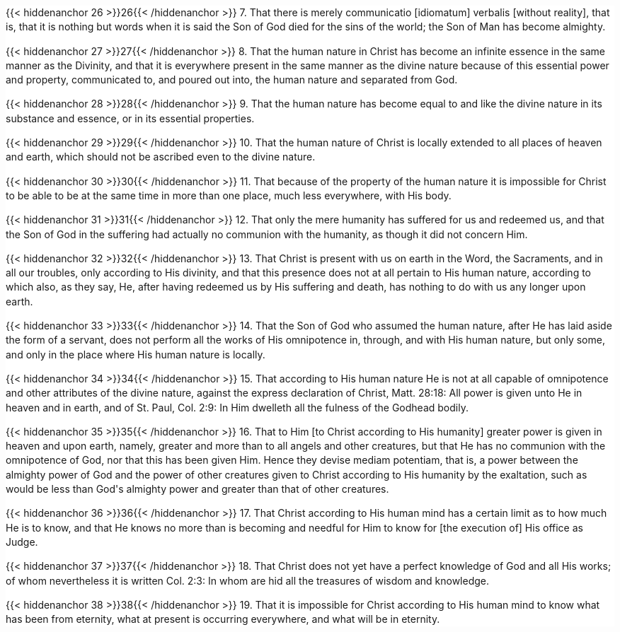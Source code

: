 {{< hiddenanchor 26 >}}26{{< /hiddenanchor >}} 7. That there is merely communicatio [idiomatum] verbalis [without reality], that is, that it is nothing but words when it is said the Son of God died for the sins of the world; the Son of Man has become almighty.

{{< hiddenanchor 27 >}}27{{< /hiddenanchor >}} 8. That the human nature in Christ has become an infinite essence in the same manner as the Divinity, and that it is everywhere present in the same manner as the divine nature because of this essential power and property, communicated to, and poured out into, the human nature and separated from God.

{{< hiddenanchor 28 >}}28{{< /hiddenanchor >}} 9. That the human nature has become equal to and like the divine nature in its substance and essence, or in its essential properties.

{{< hiddenanchor 29 >}}29{{< /hiddenanchor >}} 10. That the human nature of Christ is locally extended to all places of heaven and earth, which should not be ascribed even to the divine nature.

{{< hiddenanchor 30 >}}30{{< /hiddenanchor >}} 11. That because of the property of the human nature it is impossible for Christ to be able to be at the same time in more than one place, much less everywhere, with His body.

{{< hiddenanchor 31 >}}31{{< /hiddenanchor >}} 12. That only the mere humanity has suffered for us and redeemed us, and that the Son of God in the suffering had actually no communion with the humanity, as though it did not concern Him.

{{< hiddenanchor 32 >}}32{{< /hiddenanchor >}} 13. That Christ is present with us on earth in the Word, the Sacraments, and in all our troubles, only according to His divinity, and that this presence does not at all pertain to His human nature, according to which also, as they say, He, after having redeemed us by His suffering and death, has nothing to do with us any longer upon earth.

{{< hiddenanchor 33 >}}33{{< /hiddenanchor >}} 14. That the Son of God who assumed the human nature, after He has laid aside the form of a servant, does not perform all the works of His omnipotence in, through, and with His human nature, but only some, and only in the place where His human nature is locally.

{{< hiddenanchor 34 >}}34{{< /hiddenanchor >}} 15. That according to His human nature He is not at all capable of omnipotence and other attributes of the divine nature, against the express declaration of Christ, Matt. 28:18: All power is given unto He in heaven and in earth, and of St. Paul, Col. 2:9: In Him dwelleth all the fulness of the Godhead bodily.

{{< hiddenanchor 35 >}}35{{< /hiddenanchor >}} 16. That to Him [to Christ according to His humanity] greater power is given in heaven and upon earth, namely, greater and more than to all angels and other creatures, but that He has no communion with the omnipotence of God, nor that this has been given Him. Hence they devise mediam potentiam, that is, a power between the almighty power of God and the power of other creatures given to Christ according to His humanity by the exaltation, such as would be less than God's almighty power and greater than that of other creatures.

{{< hiddenanchor 36 >}}36{{< /hiddenanchor >}} 17. That Christ according to His human mind has a certain limit as to how much He is to know, and that He knows no more than is becoming and needful for Him to know for [the execution of] His office as Judge.

{{< hiddenanchor 37 >}}37{{< /hiddenanchor >}} 18. That Christ does not yet have a perfect knowledge of God and all His works; of whom nevertheless it is written Col. 2:3: In whom are hid all the treasures of wisdom and knowledge.

{{< hiddenanchor 38 >}}38{{< /hiddenanchor >}} 19. That it is impossible for Christ according to His human mind to know what has been from eternity, what at present is occurring everywhere, and what will be in eternity.

